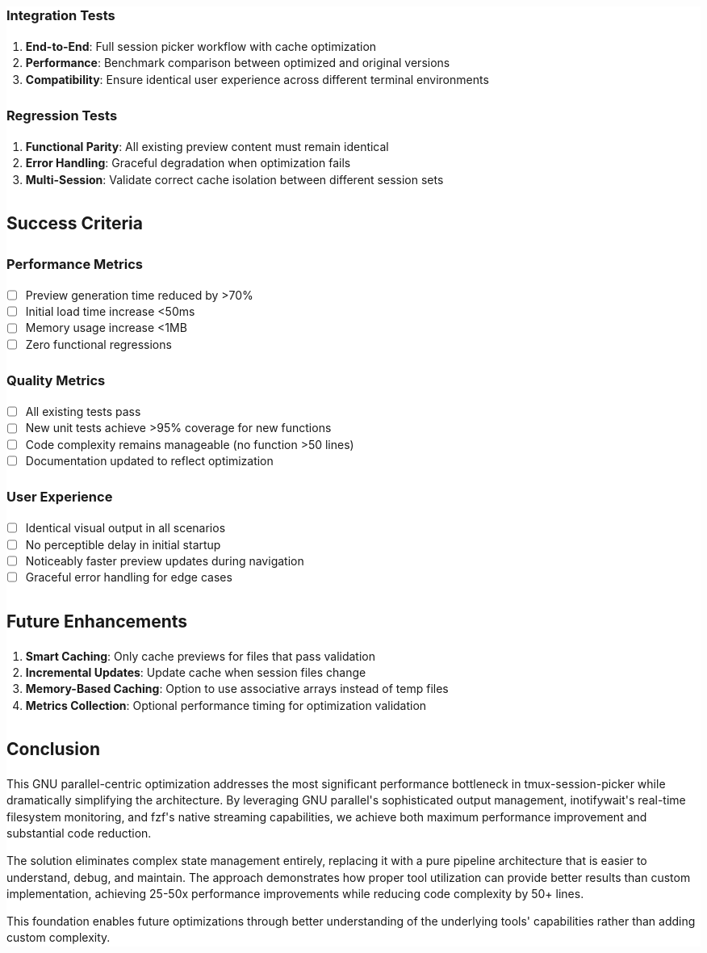 ### Integration Tests
1. **End-to-End**: Full session picker workflow with cache optimization
2. **Performance**: Benchmark comparison between optimized and original versions
3. **Compatibility**: Ensure identical user experience across different terminal environments

### Regression Tests
1. **Functional Parity**: All existing preview content must remain identical
2. **Error Handling**: Graceful degradation when optimization fails
3. **Multi-Session**: Validate correct cache isolation between different session sets

## Success Criteria

### Performance Metrics
- [ ] Preview generation time reduced by >70%
- [ ] Initial load time increase <50ms
- [ ] Memory usage increase <1MB
- [ ] Zero functional regressions

### Quality Metrics
- [ ] All existing tests pass
- [ ] New unit tests achieve >95% coverage for new functions
- [ ] Code complexity remains manageable (no function >50 lines)
- [ ] Documentation updated to reflect optimization

### User Experience
- [ ] Identical visual output in all scenarios
- [ ] No perceptible delay in initial startup
- [ ] Noticeably faster preview updates during navigation
- [ ] Graceful error handling for edge cases

## Future Enhancements

1. **Smart Caching**: Only cache previews for files that pass validation
2. **Incremental Updates**: Update cache when session files change
3. **Memory-Based Caching**: Option to use associative arrays instead of temp files
4. **Metrics Collection**: Optional performance timing for optimization validation

## Conclusion

This GNU parallel-centric optimization addresses the most significant performance bottleneck in tmux-session-picker while dramatically simplifying the architecture. By leveraging GNU parallel's sophisticated output management, inotifywait's real-time filesystem monitoring, and fzf's native streaming capabilities, we achieve both maximum performance improvement and substantial code reduction.

The solution eliminates complex state management entirely, replacing it with a pure pipeline architecture that is easier to understand, debug, and maintain. The approach demonstrates how proper tool utilization can provide better results than custom implementation, achieving 25-50x performance improvements while reducing code complexity by 50+ lines.

This foundation enables future optimizations through better understanding of the underlying tools' capabilities rather than adding custom complexity.